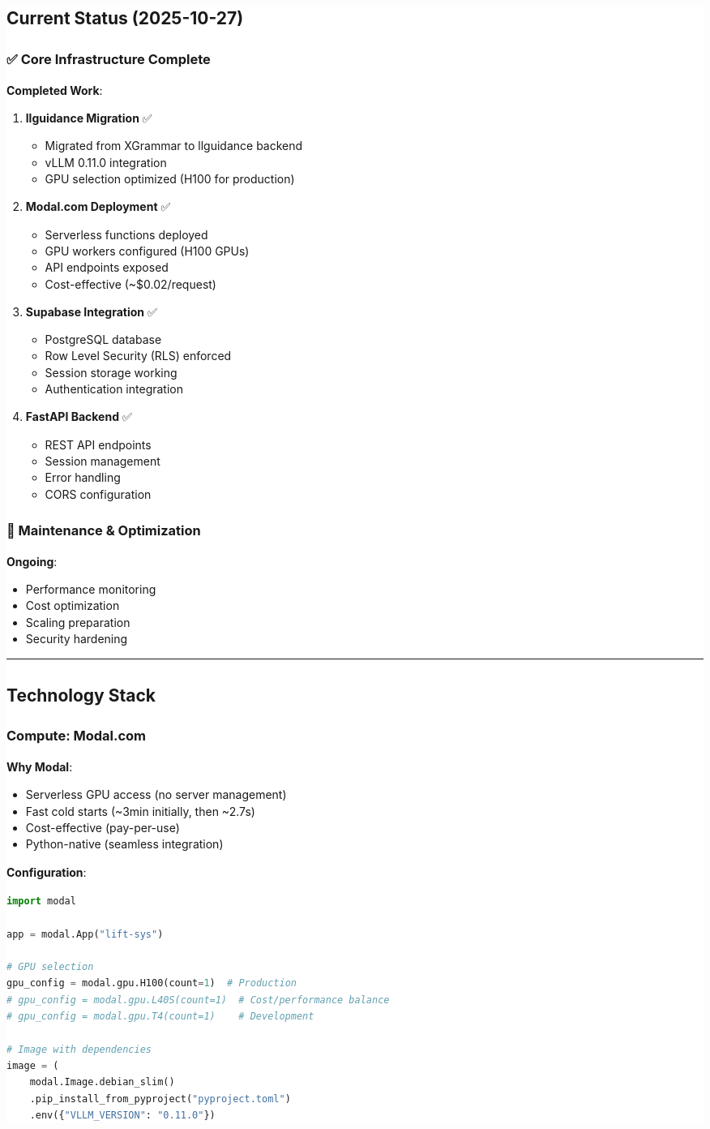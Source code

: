 
## Current Status (2025-10-27)

### ✅ Core Infrastructure Complete

**Completed Work**:
1. **llguidance Migration** ✅
   - Migrated from XGrammar to llguidance backend
   - vLLM 0.11.0 integration
   - GPU selection optimized (H100 for production)

2. **Modal.com Deployment** ✅
   - Serverless functions deployed
   - GPU workers configured (H100 GPUs)
   - API endpoints exposed
   - Cost-effective (~$0.02/request)

3. **Supabase Integration** ✅
   - PostgreSQL database
   - Row Level Security (RLS) enforced
   - Session storage working
   - Authentication integration

4. **FastAPI Backend** ✅
   - REST API endpoints
   - Session management
   - Error handling
   - CORS configuration

### 🔄 Maintenance & Optimization

**Ongoing**:
- Performance monitoring
- Cost optimization
- Scaling preparation
- Security hardening

---

## Technology Stack

### Compute: Modal.com

**Why Modal**:
- Serverless GPU access (no server management)
- Fast cold starts (~3min initially, then ~2.7s)
- Cost-effective (pay-per-use)
- Python-native (seamless integration)

**Configuration**:
```python
import modal

app = modal.App("lift-sys")

# GPU selection
gpu_config = modal.gpu.H100(count=1)  # Production
# gpu_config = modal.gpu.L40S(count=1)  # Cost/performance balance
# gpu_config = modal.gpu.T4(count=1)    # Development

# Image with dependencies
image = (
    modal.Image.debian_slim()
    .pip_install_from_pyproject("pyproject.toml")
    .env({"VLLM_VERSION": "0.11.0"})
```